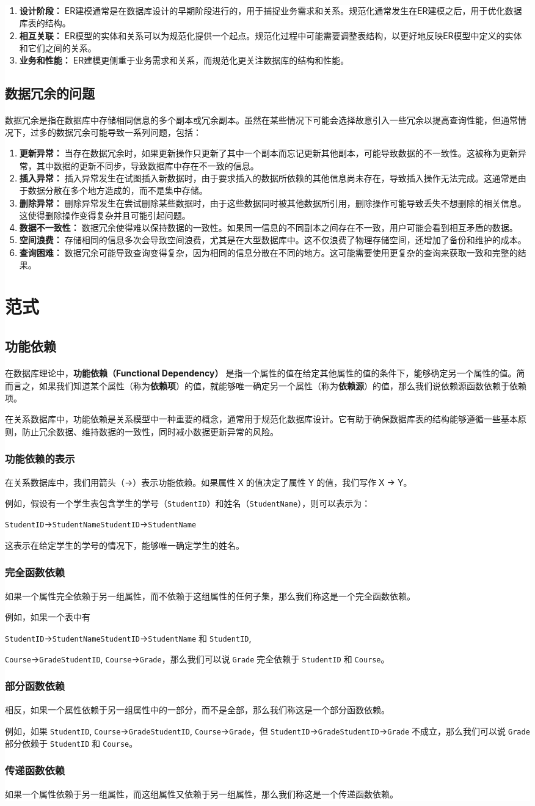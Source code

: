 1. **设计阶段：** ER建模通常是在数据库设计的早期阶段进行的，用于捕捉业务需求和关系。规范化通常发生在ER建模之后，用于优化数据库表的结构。
2. **相互关联：** ER模型的实体和关系可以为规范化提供一个起点。规范化过程中可能需要调整表结构，以更好地反映ER模型中定义的实体和它们之间的关系。
3. **业务和性能：** ER建模更侧重于业务需求和关系，而规范化更关注数据库的结构和性能。

## 数据冗余的问题

数据冗余是指在数据库中存储相同信息的多个副本或冗余副本。虽然在某些情况下可能会选择故意引入一些冗余以提高查询性能，但通常情况下，过多的数据冗余可能导致一系列问题，包括：

1. **更新异常：** 当存在数据冗余时，如果更新操作只更新了其中一个副本而忘记更新其他副本，可能导致数据的不一致性。这被称为更新异常，其中数据的更新不同步，导致数据库中存在不一致的信息。
2. **插入异常：** 插入异常发生在试图插入新数据时，由于要求插入的数据所依赖的其他信息尚未存在，导致插入操作无法完成。这通常是由于数据分散在多个地方造成的，而不是集中存储。
3. **删除异常：** 删除异常发生在尝试删除某些数据时，由于这些数据同时被其他数据所引用，删除操作可能导致丢失不想删除的相关信息。这使得删除操作变得复杂并且可能引起问题。
4. **数据不一致性：** 数据冗余使得难以保持数据的一致性。如果同一信息的不同副本之间存在不一致，用户可能会看到相互矛盾的数据。
5. **空间浪费：** 存储相同的信息多次会导致空间浪费，尤其是在大型数据库中。这不仅浪费了物理存储空间，还增加了备份和维护的成本。
6. **查询困难：** 数据冗余可能导致查询变得复杂，因为相同的信息分散在不同的地方。这可能需要使用更复杂的查询来获取一致和完整的结果。

# 范式

## 功能依赖

在数据库理论中，**功能依赖（Functional Dependency）** 是指一个属性的值在给定其他属性的值的条件下，能够确定另一个属性的值。简而言之，如果我们知道某个属性（称为**依赖项**）的值，就能够唯一确定另一个属性（称为**依赖源**）的值，那么我们说依赖源函数依赖于依赖项。

在关系数据库中，功能依赖是关系模型中一种重要的概念，通常用于规范化数据库设计。它有助于确保数据库表的结构能够遵循一些基本原则，防止冗余数据、维持数据的一致性，同时减小数据更新异常的风险。

### 功能依赖的表示

在关系数据库中，我们用箭头（→）表示功能依赖。如果属性 X 的值决定了属性 Y 的值，我们写作 X → Y。

例如，假设有一个学生表包含学生的学号（`StudentID`）和姓名（`StudentName`），则可以表示为：

`StudentID`→`StudentNameStudentID`→`StudentName`

这表示在给定学生的学号的情况下，能够唯一确定学生的姓名。

### 完全函数依赖

如果一个属性完全依赖于另一组属性，而不依赖于这组属性的任何子集，那么我们称这是一个完全函数依赖。

例如，如果一个表中有 

`StudentID`→`StudentNameStudentID`→`StudentName` 和 `StudentID`,

 `Course`→`GradeStudentID`, `Course`→`Grade`，那么我们可以说 `Grade` 完全依赖于 `StudentID` 和 `Course`。

### 部分函数依赖

相反，如果一个属性依赖于另一组属性中的一部分，而不是全部，那么我们称这是一个部分函数依赖。

例如，如果 `StudentID`, `Course`→`GradeStudentID`, `Course`→`Grade`，但 `StudentID`→`GradeStudentID`→`Grade` 不成立，那么我们可以说 `Grade` 部分依赖于 `StudentID` 和 `Course`。

### 传递函数依赖

如果一个属性依赖于另一组属性，而这组属性又依赖于另一组属性，那么我们称这是一个传递函数依赖。

